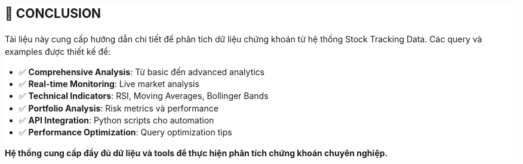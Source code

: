 
## 🎯 CONCLUSION

Tài liệu này cung cấp hướng dẫn chi tiết để phân tích dữ liệu chứng khoán từ hệ thống Stock Tracking Data. Các query và examples được thiết kế để:

- ✅ **Comprehensive Analysis**: Từ basic đến advanced analytics
- ✅ **Real-time Monitoring**: Live market analysis
- ✅ **Technical Indicators**: RSI, Moving Averages, Bollinger Bands
- ✅ **Portfolio Analysis**: Risk metrics và performance
- ✅ **API Integration**: Python scripts cho automation
- ✅ **Performance Optimization**: Query optimization tips

**Hệ thống cung cấp đầy đủ dữ liệu và tools để thực hiện phân tích chứng khoán chuyên nghiệp.**
